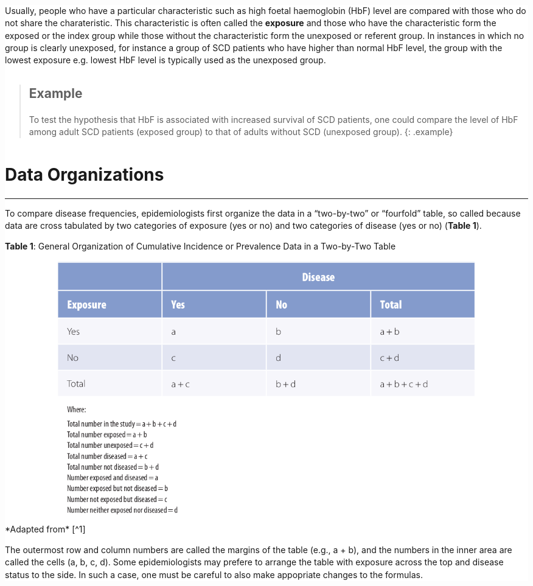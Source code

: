 Usually, people who have a particular characteristic such as high foetal haemoglobin (HbF) level are compared with those who do not share the charateristic. This characteristic is often called the **exposure** and those who have the characteristic form the exposed or the index group while those without the characteristic form the unexposed or referent group. In instances in which no group is clearly unexposed, for instance a group of SCD patients who have higher than normal HbF level, the group with the lowest exposure e.g. lowest HbF level is typically used as the unexposed group.

> ## Example
> To test the hypothesis that HbF is associated with increased survival of SCD patients, one could compare the level of HbF among adult SCD patients (exposed group) to that of adults without SCD (unexposed group).
{: .example}

# Data Organizations
---
To compare disease frequencies, epidemiologists first organize the data in a “two-by-two” or “fourfold” table, so called because data are cross tabulated by two categories of exposure (yes or no) and two categories of disease (yes or no) (**Table 1**).

**Table 1**: General Organization of Cumulative Incidence or Prevalence Data in a Two-by-Two Table

<div style="width:80%; margin: auto;"><img alt="two-by-two table" src="../fig/two-by-two_table.png"></div> *Adapted from* [^1]

The outermost row and column numbers are called the margins of the table (e.g., a + b), and the numbers in the inner area are called the cells (a, b, c, d). Some epidemiologists may prefere to arrange the table with exposure across the top and disease status to the side. In such a case, one must be careful to also make appopriate changes to the formulas.


[^1]: Ann Aschengrau and George R. Seage III, Essentials of epidemiology in public health, Fourth edition (2020, Jones & Bartlett Learning)---